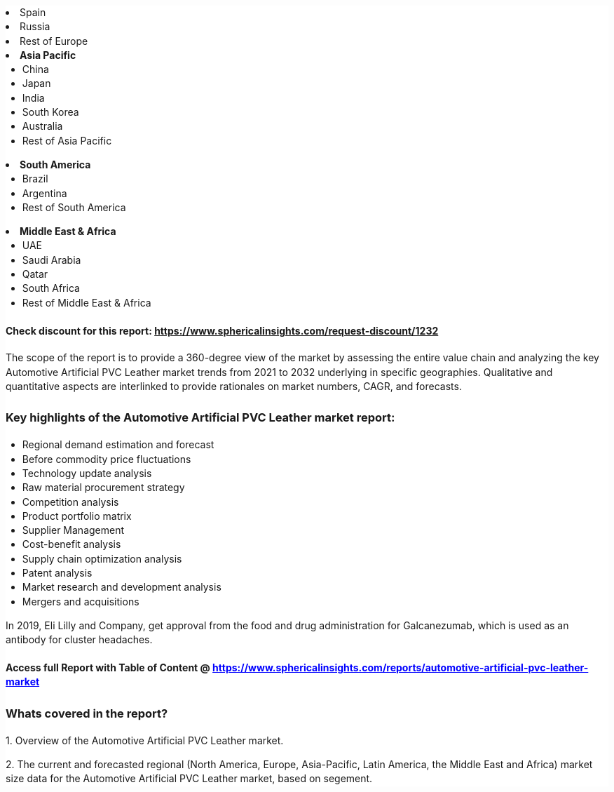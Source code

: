 <li>Spain</li>
<li>Russia</li>
<li>Rest of Europe</li>
</ul>
</li>
<li><strong>Asia Pacific</strong>
<ul>
<li>China</li>
<li>Japan</li>
<li>India</li>
<li>South Korea</li>
<li>Australia</li>
<li>Rest of Asia Pacific</li>
</ul>
</li>
<li><strong>South America</strong>
<ul>
<li>Brazil</li>
<li>Argentina</li>
<li>Rest of South America</li>
</ul>
</li>
<li><strong>Middle East &amp; Africa</strong>
<ul>
<li>UAE</li>
<li>Saudi Arabia</li>
<li>Qatar</li>
<li>South Africa</li>
<li>Rest of Middle East &amp; Africa</li>
</ul>
</li>
</ul>
<h4>Check discount for this report: <a href=" https://www.sphericalinsights.com/request-discount/1232" target="_blank">https://www.sphericalinsights.com/request-discount/1232</a></h4>
<p>The scope of the report is to provide a 360-degree view of the market by assessing the entire value chain and analyzing the key Automotive Artificial PVC Leather market trends from 2021 to 2032 underlying in specific geographies. Qualitative and quantitative aspects are interlinked to provide rationales on market numbers, CAGR, and forecasts.</p>
<h3><strong>Key highlights of the Automotive Artificial PVC Leather market report:</strong></h3>
<ul>
<li>Regional demand estimation and forecast</li>
<li>Before commodity price fluctuations</li>
<li>Technology update analysis</li>
<li>Raw material procurement strategy</li>
<li>Competition analysis</li>
<li>Product portfolio matrix</li>
<li>Supplier Management</li>
<li>Cost-benefit analysis</li>
<li>Supply chain optimization analysis</li>
<li>Patent analysis</li>
<li>Market research and development analysis</li>
<li>Mergers and acquisitions</li>
</ul>
<p>In 2019, Eli Lilly and Company, get approval from the food and drug administration for Galcanezumab, which is used as an antibody for cluster headaches.</p>
<h4>Access full Report with Table of Content @ <span style="color: #0000ff;"><a style="color: #0000ff;" href="https://www.sphericalinsights.com/reports/automotive-artificial-pvc-leather-market" target="_blank">https://www.sphericalinsights.com/reports/automotive-artificial-pvc-leather-market</a></span></h4>
<h3><strong>Whats covered in the report?</strong></h3>
<p>1. Overview of the Automotive Artificial PVC Leather market.</p>
<p>2. The current and forecasted regional (North America, Europe, Asia-Pacific, Latin America, the Middle East and Africa) market size data for the Automotive Artificial PVC Leather market, based on segement.</p>